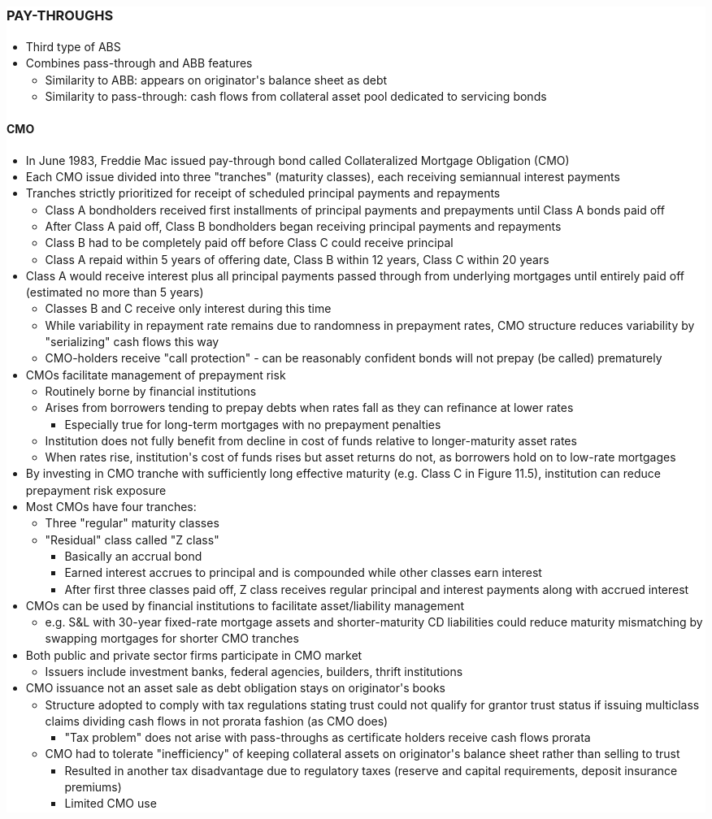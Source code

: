 ### PAY-THROUGHS
- Third type of ABS
- Combines pass-through and ABB features
	- Similarity to ABB: appears on originator's balance sheet as debt
	- Similarity to pass-through: cash flows from collateral asset pool dedicated to servicing bonds

#### CMO
- In June 1983,  Freddie Mac issued pay-through bond called Collateralized Mortgage Obligation (CMO)
- Each CMO issue divided into three "tranches" (maturity classes),  each receiving semiannual interest payments
- Tranches strictly prioritized for receipt of scheduled principal payments and repayments
	- Class A bondholders received first installments of principal payments and prepayments until Class A bonds paid off
	- After Class A paid off,  Class B bondholders began receiving principal payments and repayments
	- Class B had to be completely paid off before Class C could receive principal
	- Class A repaid within 5 years of offering date,  Class B within 12 years,  Class C within 20 years
- Class A would receive interest plus all principal payments passed through from underlying mortgages until entirely paid off (estimated no more than 5 years)
	- Classes B and C receive only interest during this time
	- While variability in repayment rate remains due to randomness in prepayment rates,  CMO structure reduces variability by "serializing" cash flows this way
	- CMO-holders receive "call protection" - can be reasonably confident bonds will not prepay (be called) prematurely
- CMOs facilitate management of prepayment risk
	- Routinely borne by financial institutions
	- Arises from borrowers tending to prepay debts when rates fall as they can refinance at lower rates
		- Especially true for long-term mortgages with no prepayment penalties
	- Institution does not fully benefit from decline in cost of funds relative to longer-maturity asset rates
	- When rates rise,  institution's cost of funds rises but asset returns do not,  as borrowers hold on to low-rate mortgages
- By investing in CMO tranche with sufficiently long effective maturity (e.g. Class C in Figure 11.5),  institution can reduce prepayment risk exposure
- Most CMOs have four tranches:
	- Three "regular" maturity classes
	- "Residual" class called "Z class"
		- Basically an accrual bond
		- Earned interest accrues to principal and is compounded while other classes earn interest
		- After first three classes paid off,  Z class receives regular principal and interest payments along with accrued interest
- CMOs can be used by financial institutions to facilitate asset/liability management
	- e.g. S&L with 30-year fixed-rate mortgage assets and shorter-maturity CD liabilities could reduce maturity mismatching by swapping mortgages for shorter CMO tranches
- Both public and private sector firms participate in CMO market
	- Issuers include investment banks,  federal agencies,  builders,  thrift institutions
- CMO issuance not an asset sale as debt obligation stays on originator's books
	- Structure adopted to comply with tax regulations stating trust could not qualify for grantor trust status if issuing multiclass claims dividing cash flows in not prorata fashion (as CMO does)
		- "Tax problem" does not arise with pass-throughs as certificate holders receive cash flows prorata
	- CMO had to tolerate "inefficiency" of keeping collateral assets on originator's balance sheet rather than selling to trust
		- Resulted in another tax disadvantage due to regulatory taxes (reserve and capital requirements,  deposit insurance premiums)
		- Limited CMO use
